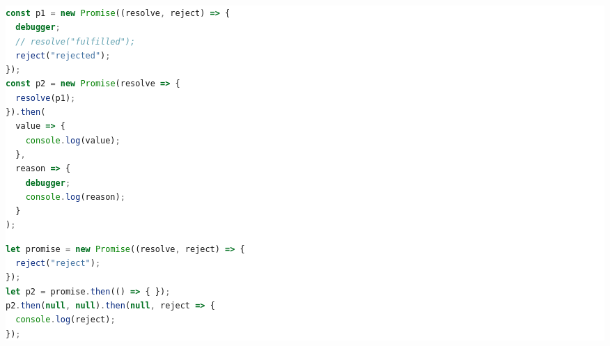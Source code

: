 ```js
const p1 = new Promise((resolve, reject) => {
  debugger;
  // resolve("fulfilled");
  reject("rejected");
});
const p2 = new Promise(resolve => {
  resolve(p1);
}).then(
  value => {
    console.log(value);
  },
  reason => {
    debugger;
    console.log(reason);
  }
);
```

```js
let promise = new Promise((resolve, reject) => {
  reject("reject");
});
let p2 = promise.then(() => { });
p2.then(null, null).then(null, reject => {
  console.log(reject);
});
```
